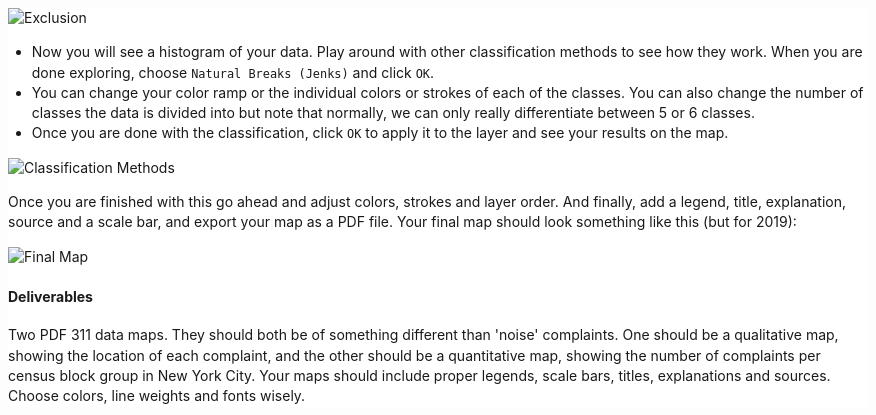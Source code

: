   ![Exclusion](https://github.com/CenterForSpatialResearch/gis_tutorials/blob/master/Images/Tutorial_23/10_Exclusion.png)
* Now you will see a histogram of your data. Play around with other classification methods to see how they work. When you are done exploring, choose `Natural Breaks (Jenks)` and click `OK`.
* You can change your color ramp or the individual colors or strokes of each of the classes. You can also change the number of classes the data is divided into but note that normally, we can only really differentiate between 5 or 6 classes.
* Once you are done with the classification, click `OK` to apply it to the layer and see your results on the map.

![Classification Methods](https://github.com/CenterForSpatialResearch/gis_tutorials/blob/master/Images/Tutorial_23/09_Classification_Methods.png)


Once you are finished with this go ahead and adjust colors, strokes and layer order. And finally, add a legend, title, explanation, source and a scale bar, and export your map as a PDF file. Your final map should look something like this (but for 2019):

![Final Map](https://github.com/CenterForSpatialResearch/gis_tutorials/blob/master/Images/Tutorial_23/11_Final_Map.png)

#### Deliverables
Two PDF 311 data maps. They should both be of something different than 'noise' complaints. One should be a qualitative map, showing the location of each complaint, and the other should be a quantitative map, showing the number of complaints per census block group in New York City. Your maps should include proper legends, scale bars, titles, explanations and sources. Choose colors, line weights and fonts wisely.
